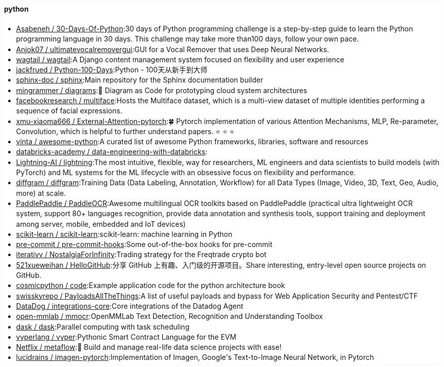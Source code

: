 #### python
* [Asabeneh / 30-Days-Of-Python](https://github.com/Asabeneh/30-Days-Of-Python):30 days of Python programming challenge is a step-by-step guide to learn the Python programming language in 30 days. This challenge may take more than100 days, follow your own pace.
* [Anjok07 / ultimatevocalremovergui](https://github.com/Anjok07/ultimatevocalremovergui):GUI for a Vocal Remover that uses Deep Neural Networks.
* [wagtail / wagtail](https://github.com/wagtail/wagtail):A Django content management system focused on flexibility and user experience
* [jackfrued / Python-100-Days](https://github.com/jackfrued/Python-100-Days):Python - 100天从新手到大师
* [sphinx-doc / sphinx](https://github.com/sphinx-doc/sphinx):Main repository for the Sphinx documentation builder
* [mingrammer / diagrams](https://github.com/mingrammer/diagrams):🎨
Diagram as Code for prototyping cloud system architectures
* [facebookresearch / multiface](https://github.com/facebookresearch/multiface):Hosts the Multiface dataset, which is a multi-view dataset of multiple identities performing a sequence of facial expressions.
* [xmu-xiaoma666 / External-Attention-pytorch](https://github.com/xmu-xiaoma666/External-Attention-pytorch):🍀
Pytorch implementation of various Attention Mechanisms, MLP, Re-parameter, Convolution, which is helpful to further understand papers.
⭐
⭐
⭐
* [vinta / awesome-python](https://github.com/vinta/awesome-python):A curated list of awesome Python frameworks, libraries, software and resources
* [databricks-academy / data-engineering-with-databricks](https://github.com/databricks-academy/data-engineering-with-databricks):
* [Lightning-AI / lightning](https://github.com/Lightning-AI/lightning):The most intuitive, flexible, way for researchers, ML engineers and data scientists to build models (with PyTorch) and ML systems for the ML lifecycle with an obsessive focus on flexibility and performance.
* [diffgram / diffgram](https://github.com/diffgram/diffgram):Training Data (Data Labeling, Annotation, Workflow) for all Data Types (Image, Video, 3D, Text, Geo, Audio, more) at scale.
* [PaddlePaddle / PaddleOCR](https://github.com/PaddlePaddle/PaddleOCR):Awesome multilingual OCR toolkits based on PaddlePaddle (practical ultra lightweight OCR system, support 80+ languages recognition, provide data annotation and synthesis tools, support training and deployment among server, mobile, embedded and IoT devices)
* [scikit-learn / scikit-learn](https://github.com/scikit-learn/scikit-learn):scikit-learn: machine learning in Python
* [pre-commit / pre-commit-hooks](https://github.com/pre-commit/pre-commit-hooks):Some out-of-the-box hooks for pre-commit
* [iterativv / NostalgiaForInfinity](https://github.com/iterativv/NostalgiaForInfinity):Trading strategy for the Freqtrade crypto bot
* [521xueweihan / HelloGitHub](https://github.com/521xueweihan/HelloGitHub):分享 GitHub 上有趣、入门级的开源项目。Share interesting, entry-level open source projects on GitHub.
* [cosmicpython / code](https://github.com/cosmicpython/code):Example application code for the python architecture book
* [swisskyrepo / PayloadsAllTheThings](https://github.com/swisskyrepo/PayloadsAllTheThings):A list of useful payloads and bypass for Web Application Security and Pentest/CTF
* [DataDog / integrations-core](https://github.com/DataDog/integrations-core):Core integrations of the Datadog Agent
* [open-mmlab / mmocr](https://github.com/open-mmlab/mmocr):OpenMMLab Text Detection, Recognition and Understanding Toolbox
* [dask / dask](https://github.com/dask/dask):Parallel computing with task scheduling
* [vyperlang / vyper](https://github.com/vyperlang/vyper):Pythonic Smart Contract Language for the EVM
* [Netflix / metaflow](https://github.com/Netflix/metaflow):🚀
Build and manage real-life data science projects with ease!
* [lucidrains / imagen-pytorch](https://github.com/lucidrains/imagen-pytorch):Implementation of Imagen, Google's Text-to-Image Neural Network, in Pytorch
